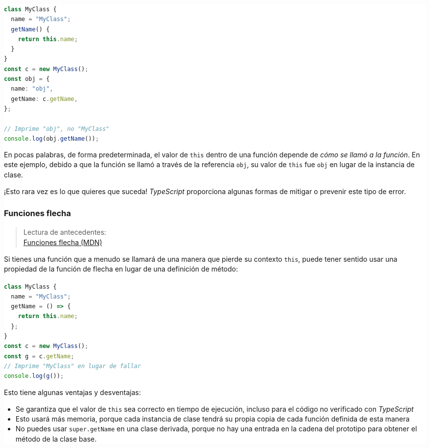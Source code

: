 ```ts twoslash
class MyClass {
  name = "MyClass";
  getName() {
    return this.name;
  }
}
const c = new MyClass();
const obj = {
  name: "obj",
  getName: c.getName,
};

// Imprime "obj", no "MyClass"
console.log(obj.getName());
```

En pocas palabras, de forma predeterminada, el valor de `this` dentro de una función depende de *cómo se llamó a la función*.
En este ejemplo, debido a que la función se llamó a través de la referencia `obj`, su valor de `this` fue `obj` en lugar de la instancia de clase.

¡Esto rara vez es lo que quieres que suceda!
*TypeScript* proporciona algunas formas de mitigar o prevenir este tipo de error.

### Funciones flecha

<blockquote class='bg-reading'>
   <p>Lectura de antecedentes:<br />
   <a href='https://developer.mozilla.org/docs/Web/JavaScript/Reference/Functions/Arrow_functions'>Funciones flecha (MDN)</a><br/>
   </p>
</blockquote>

Si tienes una función que a menudo se llamará de una manera que pierde su contexto `this`, puede tener sentido usar una propiedad de la función de flecha en lugar de una definición de método:

```ts twoslash
class MyClass {
  name = "MyClass";
  getName = () => {
    return this.name;
  };
}
const c = new MyClass();
const g = c.getName;
// Imprime "MyClass" en lugar de fallar
console.log(g());
```

Esto tiene algunas ventajas y desventajas:

- Se garantiza que el valor de `this` sea correcto en tiempo de ejecución, incluso para el código no verificado con *TypeScript*
- Esto usará más memoria, porque cada instancia de clase tendrá su propia copia de cada función definida de esta manera
- No puedes usar `super.getName` en una clase derivada, porque no hay una entrada en la cadena del prototipo para obtener el método de la clase base.
